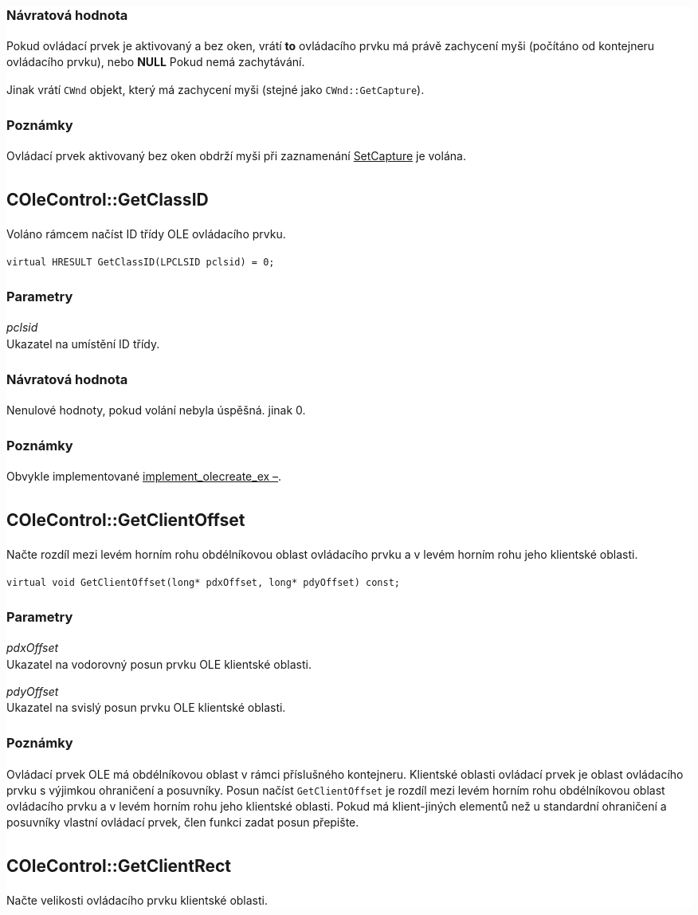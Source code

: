 ### <a name="return-value"></a>Návratová hodnota  
 Pokud ovládací prvek je aktivovaný a bez oken, vrátí **to** ovládacího prvku má právě zachycení myši (počítáno od kontejneru ovládacího prvku), nebo **NULL** Pokud nemá zachytávání.  
  
 Jinak vrátí `CWnd` objekt, který má zachycení myši (stejné jako `CWnd::GetCapture`).  
  
### <a name="remarks"></a>Poznámky  
 Ovládací prvek aktivovaný bez oken obdrží myši při zaznamenání [SetCapture](#setcapture) je volána.  
  
##  <a name="getclassid"></a>  COleControl::GetClassID  
 Voláno rámcem načíst ID třídy OLE ovládacího prvku.  
  
```  
virtual HRESULT GetClassID(LPCLSID pclsid) = 0;  
```  
  
### <a name="parameters"></a>Parametry  
 *pclsid*  
 Ukazatel na umístění ID třídy.  
  
### <a name="return-value"></a>Návratová hodnota  
 Nenulové hodnoty, pokud volání nebyla úspěšná. jinak 0.  
  
### <a name="remarks"></a>Poznámky  
 Obvykle implementované [implement_olecreate_ex –](class-factories-and-licensing.md#implement_olecreate_ex).  
  
##  <a name="getclientoffset"></a>  COleControl::GetClientOffset  
 Načte rozdíl mezi levém horním rohu obdélníkovou oblast ovládacího prvku a v levém horním rohu jeho klientské oblasti.  
  
```  
virtual void GetClientOffset(long* pdxOffset, long* pdyOffset) const;  
```  
  
### <a name="parameters"></a>Parametry  
 *pdxOffset*  
 Ukazatel na vodorovný posun prvku OLE klientské oblasti.  
  
 *pdyOffset*  
 Ukazatel na svislý posun prvku OLE klientské oblasti.  
  
### <a name="remarks"></a>Poznámky  
 Ovládací prvek OLE má obdélníkovou oblast v rámci příslušného kontejneru. Klientské oblasti ovládací prvek je oblast ovládacího prvku s výjimkou ohraničení a posuvníky. Posun načíst `GetClientOffset` je rozdíl mezi levém horním rohu obdélníkovou oblast ovládacího prvku a v levém horním rohu jeho klientské oblasti. Pokud má klient-jiných elementů než u standardní ohraničení a posuvníky vlastní ovládací prvek, člen funkci zadat posun přepište.  
  
##  <a name="getclientrect"></a>  COleControl::GetClientRect  
 Načte velikosti ovládacího prvku klientské oblasti.  
  